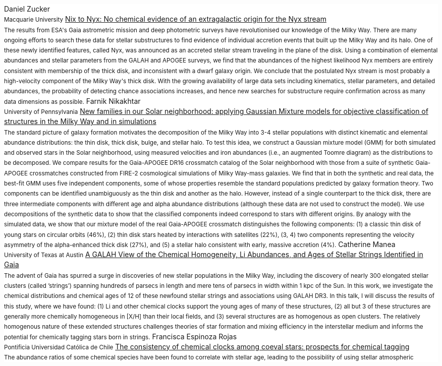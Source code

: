 </small></td>
    </tr>
    <tr>
        <td valign=top>Daniel&nbsp;Zucker<br/><small>Macquarie University</small></td>
        <td><a href="https://www.youtube.com/watch?v=BQl1DxHohAA">Nix to Nyx: No chemical evidence of an extragalactic origin for the Nyx stream</a><br/><small>The results from ESA's Gaia astrometric mission and deep photometric surveys have revolutionised our knowledge of the Milky Way. There are many ongoing efforts to search these data for stellar substructures to find evidence of individual accretion events that built up the Milky Way and its halo. One of these newly identified features, called Nyx, was announced as an accreted stellar stream traveling in the plane of the disk. Using a combination of elemental abundances and stellar parameters from the GALAH and APOGEE surveys, we find that the abundances of the highest likelihood Nyx members are entirely consistent with membership of the thick disk, and inconsistent with a dwarf galaxy origin. We conclude that the postulated Nyx stream is most probably a high-velocity component of the Milky Way's thick disk. With the growing availability of large data sets including kinematics, stellar parameters, and detailed abundances, the probability of detecting chance associations increases, and hence new searches for substructure require confirmation across as many data dimensions as possible.</small></td>
    </tr>
    <tr>
        <td valign=top>Farnik&nbsp;Nikakhtar<br/><small>University of Pennsylvania</small></td>
        <td><a href="https://www.youtube.com/watch?v=QIFotHuGsnI">New families in our Solar neighborhood: applying Gaussian Mixture models for objective classification of structures in the Milky Way and in simulations</a><br/><small>The standard picture of galaxy formation motivates the decomposition of the Milky Way into 3-4 stellar populations with distinct kinematic and elemental abundance distributions: the thin disk, thick disk, bulge, and stellar halo. To test this idea, we construct a Gaussian mixture model (GMM) for both simulated and observed stars in the Solar neighborhood, using measured velocities and iron abundances (i.e., an augmented Toomre diagram) as the distributions to be decomposed. We compare results for the Gaia-APOGEE DR16 crossmatch catalog of the Solar neighborhood with those from a suite of synthetic Gaia-APOGEE crossmatches constructed from FIRE-2 cosmological simulations of Milky Way-mass galaxies. We find that in both the synthetic and real data, the best-fit GMM uses five independent components, some of whose properties resemble the standard populations predicted by galaxy formation theory. Two components can be identified unambiguously as the thin disk and another as the halo. However, instead of a single counterpart to the thick disk, there are three intermediate components with different age and alpha abundance distributions (although these data are not used to construct the model). We use decompositions of the synthetic data to show that the classified components indeed correspond to stars with different origins. By analogy with the simulated data, we show that our mixture model of the real Gaia-APOGEE crossmatch distinguishes the following components: (1) a classic thin disk of young stars on circular orbits (46%), (2) thin disk stars heated by interactions with satellites (22%), (3, 4) two components representing the velocity asymmetry of the alpha-enhanced thick disk (27%), and (5) a stellar halo consistent with early, massive accretion (4%).</small></td>
    </tr>
    <tr>
        <td valign=top>Catherine&nbsp;Manea<br/><small>University of Texas at Austin</small></td>
        <td><a href="https://www.youtube.com/watch?v=ZL8gOt2IcfM">A GALAH View of the Chemical Homogeneity, Li Abundances, and Ages of Stellar Strings Identified in Gaia</a><br/><small>The advent of Gaia has spurred a surge in discoveries of new stellar populations in the Milky Way, including the discovery of nearly 300 elongated stellar clusters (called ’strings’) spanning hundreds of parsecs in length and mere tens of parsecs in width within 1 kpc of the Sun. In this work, we investigate the chemical distributions and chemical ages of 12 of these newfound stellar strings and associations using GALAH DR3. In this talk, I will discuss the results of this study, where we have found: (1) Li and other chemical clocks support the young ages of many of these structures, (2) all but 3 of these structures are generally more chemically homogeneous in [X/H] than their local fields, and (3) several structures are as homogenous as open clusters.  The relatively homogenous nature of these extended structures challenges theories of star formation and mixing efficiency in the interstellar medium and informs the potential for chemically tagging stars born in strings.</small></td>
    </tr>
    <tr>
        <td valign=top>Francisca&nbsp;Espinoza&nbsp;Rojas<br/><small>Pontificia Universidad Católica de Chile</small></td>
        <td><a href="https://www.youtube.com/watch?v=Wq09AKa0Q8c">The consistency of chemical clocks among coeval stars: prospects for chemical tagging</a><br/><small> The abundance ratios of some chemical species have been found to correlate
with stellar age, leading to the possibility of using stellar atmospheric